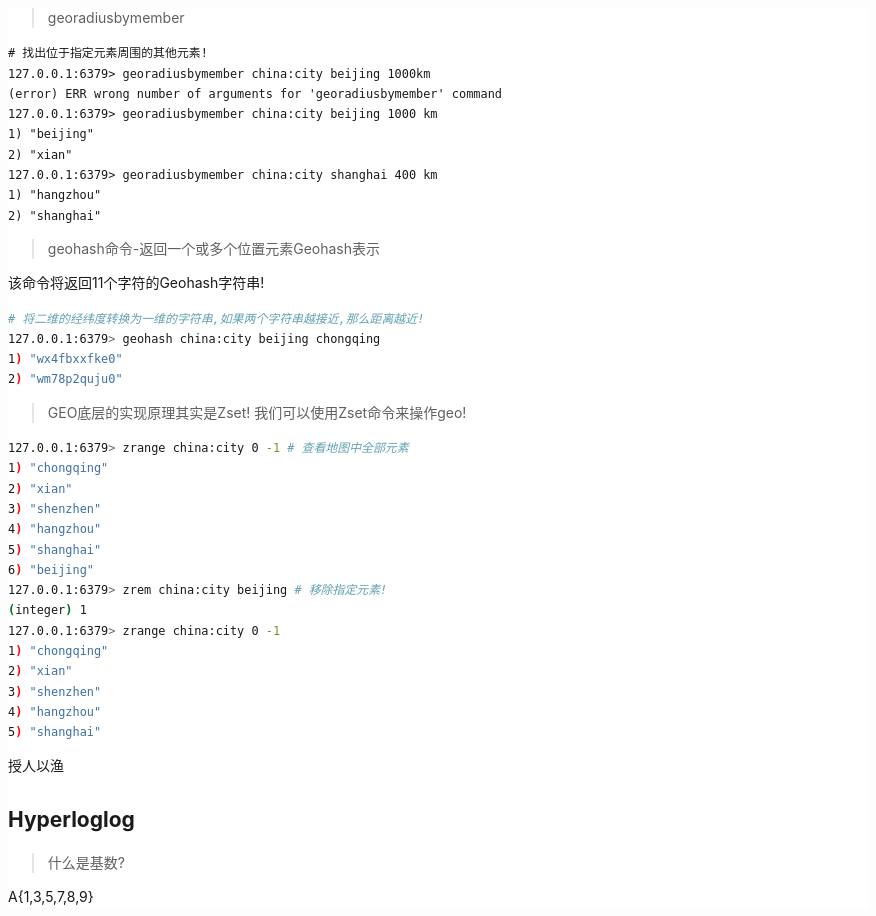 > georadiusbymember

```ba
# 找出位于指定元素周围的其他元素!
127.0.0.1:6379> georadiusbymember china:city beijing 1000km
(error) ERR wrong number of arguments for 'georadiusbymember' command
127.0.0.1:6379> georadiusbymember china:city beijing 1000 km
1) "beijing"
2) "xian"
127.0.0.1:6379> georadiusbymember china:city shanghai 400 km
1) "hangzhou"
2) "shanghai"

```

> geohash命令-返回一个或多个位置元素Geohash表示

该命令将返回11个字符的Geohash字符串!

```bash
# 将二维的经纬度转换为一维的字符串,如果两个字符串越接近,那么距离越近!
127.0.0.1:6379> geohash china:city beijing chongqing
1) "wx4fbxxfke0"
2) "wm78p2quju0"

```

> GEO底层的实现原理其实是Zset! 我们可以使用Zset命令来操作geo!

```bash
127.0.0.1:6379> zrange china:city 0 -1 # 查看地图中全部元素
1) "chongqing"
2) "xian"
3) "shenzhen"
4) "hangzhou"
5) "shanghai"
6) "beijing"
127.0.0.1:6379> zrem china:city beijing # 移除指定元素!
(integer) 1
127.0.0.1:6379> zrange china:city 0 -1
1) "chongqing"
2) "xian"
3) "shenzhen"
4) "hangzhou"
5) "shanghai"

```

授人以渔

## Hyperloglog

> 什么是基数?

A{1,3,5,7,8,9}
